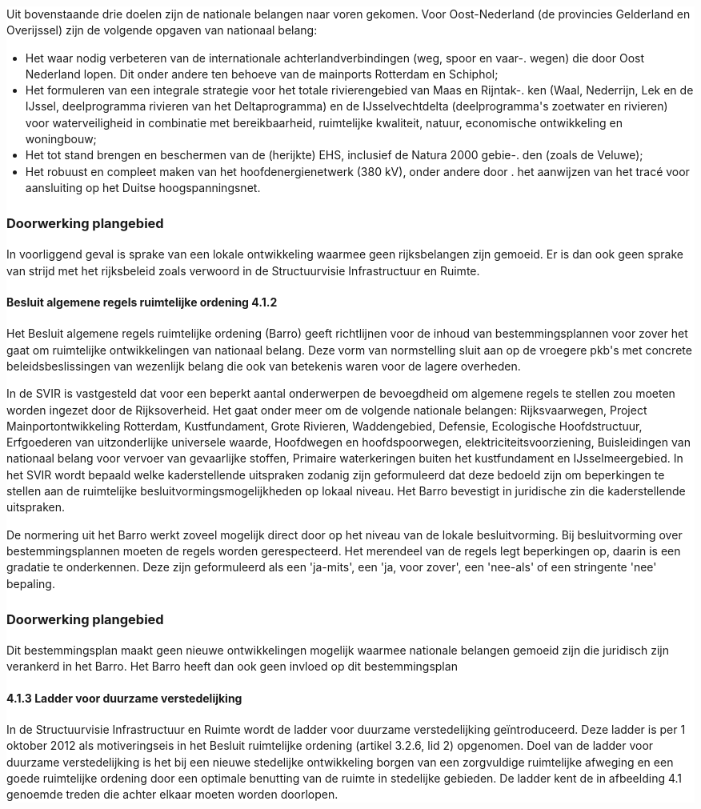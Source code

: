 Uit bovenstaande drie doelen zijn de nationale belangen naar voren gekomen. Voor Oost-Nederland (de provincies Gelderland en Overijssel) zijn de volgende opgaven van nationaal belang:

- Het waar nodig verbeteren van de internationale achterlandverbindingen (weg, spoor en vaar-. wegen) die door Oost Nederland lopen. Dit onder andere ten behoeve van de mainports Rotterdam en Schiphol;
- Het formuleren van een integrale strategie voor het totale rivierengebied van Maas en Rijntak-. ken (Waal, Nederrijn, Lek en de IJssel, deelprogramma rivieren van het Deltaprogramma) en de IJsselvechtdelta (deelprogramma's zoetwater en rivieren) voor waterveiligheid in combinatie met bereikbaarheid, ruimtelijke kwaliteit, natuur, economische ontwikkeling en woningbouw;
- Het tot stand brengen en beschermen van de (herijkte) EHS, inclusief de Natura 2000 gebie-. den (zoals de Veluwe);
- Het robuust en compleet maken van het hoofdenergienetwerk (380 kV), onder andere door . het aanwijzen van het tracé voor aansluiting op het Duitse hoogspanningsnet.

### Doorwerking plangebied

In voorliggend geval is sprake van een lokale ontwikkeling waarmee geen rijksbelangen zijn gemoeid. Er is dan ook geen sprake van strijd met het rijksbeleid zoals verwoord in de Structuurvisie Infrastructuur en Ruimte.

#### Besluit algemene regels ruimtelijke ordening 4.1.2

Het Besluit algemene regels ruimtelijke ordening (Barro) geeft richtlijnen voor de inhoud van bestemmingsplannen voor zover het gaat om ruimtelijke ontwikkelingen van nationaal belang. Deze vorm van normstelling sluit aan op de vroegere pkb's met concrete beleidsbeslissingen van wezenlijk belang die ook van betekenis waren voor de lagere overheden.

In de SVIR is vastgesteld dat voor een beperkt aantal onderwerpen de bevoegdheid om algemene regels te stellen zou moeten worden ingezet door de Rijksoverheid. Het gaat onder meer om de volgende nationale belangen: Rijksvaarwegen, Project Mainportontwikkeling Rotterdam, Kustfundament, Grote Rivieren, Waddengebied, Defensie, Ecologische Hoofdstructuur, Erfgoederen van uitzonderlijke universele waarde, Hoofdwegen en hoofdspoorwegen, elektriciteitsvoorziening, Buisleidingen van nationaal belang voor vervoer van gevaarlijke stoffen, Primaire waterkeringen buiten het kustfundament en IJsselmeergebied. In het SVIR wordt bepaald welke kaderstellende uitspraken zodanig zijn geformuleerd dat deze bedoeld zijn om beperkingen te stellen aan de ruimtelijke besluitvormingsmogelijkheden op lokaal niveau. Het Barro bevestigt in juridische zin die kaderstellende uitspraken.

De normering uit het Barro werkt zoveel mogelijk direct door op het niveau van de lokale besluitvorming. Bij besluitvorming over bestemmingsplannen moeten de regels worden gerespecteerd. Het merendeel van de regels legt beperkingen op, daarin is een gradatie te onderkennen. Deze zijn geformuleerd als een 'ja-mits', een 'ja, voor zover', een 'nee-als' of een stringente 'nee' bepaling.

### Doorwerking plangebied

Dit bestemmingsplan maakt geen nieuwe ontwikkelingen mogelijk waarmee nationale belangen gemoeid zijn die juridisch zijn verankerd in het Barro. Het Barro heeft dan ook geen invloed op dit bestemmingsplan

#### 4.1.3 Ladder voor duurzame verstedelijking

In de Structuurvisie Infrastructuur en Ruimte wordt de ladder voor duurzame verstedelijking geïntroduceerd. Deze ladder is per 1 oktober 2012 als motiveringseis in het Besluit ruimtelijke ordening (artikel 3.2.6, lid 2) opgenomen. Doel van de ladder voor duurzame verstedelijking is het bij een nieuwe stedelijke ontwikkeling borgen van een zorgvuldige ruimtelijke afweging en een goede ruimtelijke ordening door een optimale benutting van de ruimte in stedelijke gebieden. De ladder kent de in afbeelding 4.1 genoemde treden die achter elkaar moeten worden doorlopen.
